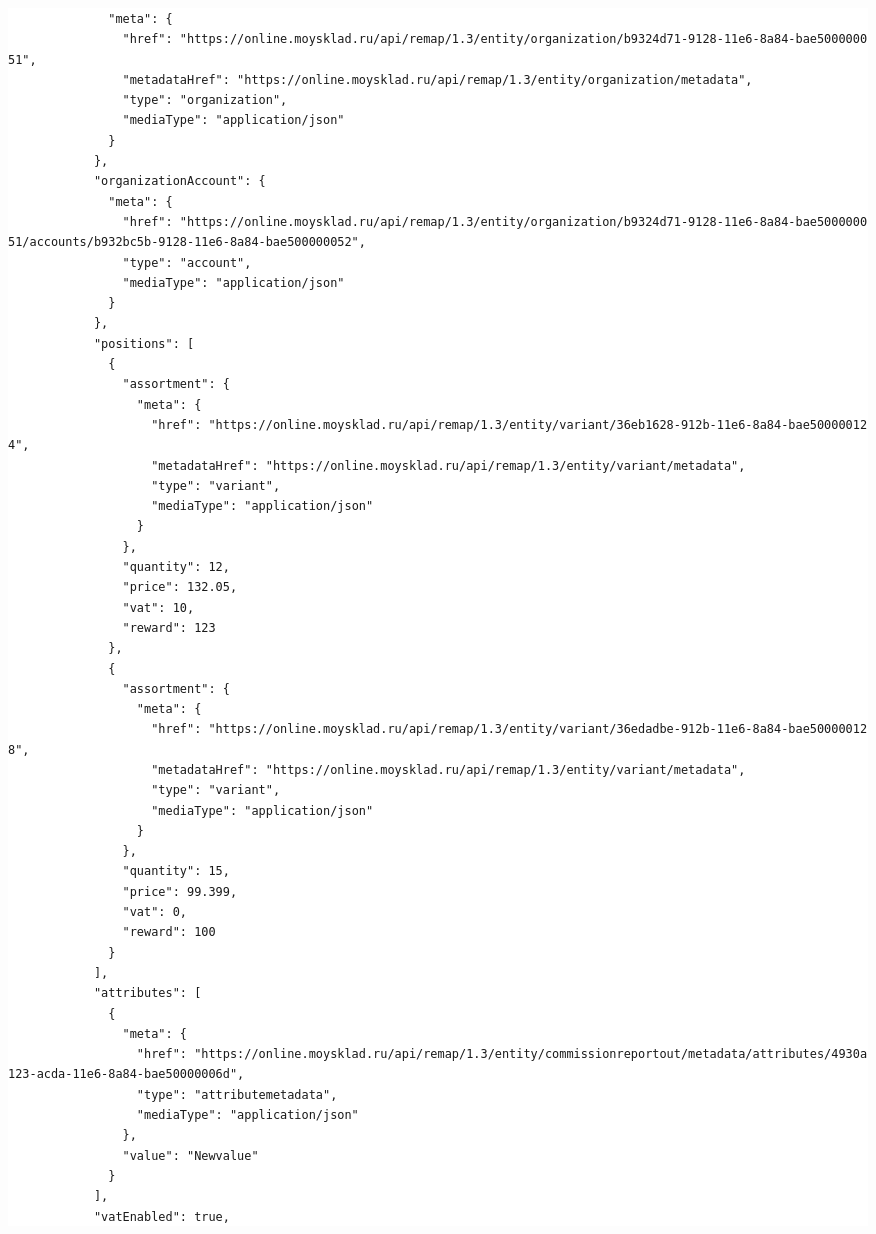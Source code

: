 ```shell
              "meta": {
                "href": "https://online.moysklad.ru/api/remap/1.3/entity/organization/b9324d71-9128-11e6-8a84-bae500000051",
                "metadataHref": "https://online.moysklad.ru/api/remap/1.3/entity/organization/metadata",
                "type": "organization",
                "mediaType": "application/json"
              }
            },
            "organizationAccount": {
              "meta": {
                "href": "https://online.moysklad.ru/api/remap/1.3/entity/organization/b9324d71-9128-11e6-8a84-bae500000051/accounts/b932bc5b-9128-11e6-8a84-bae500000052",
                "type": "account",
                "mediaType": "application/json"
              }
            },
            "positions": [
              {
                "assortment": {
                  "meta": {
                    "href": "https://online.moysklad.ru/api/remap/1.3/entity/variant/36eb1628-912b-11e6-8a84-bae500000124",
                    "metadataHref": "https://online.moysklad.ru/api/remap/1.3/entity/variant/metadata",
                    "type": "variant",
                    "mediaType": "application/json"
                  }
                },
                "quantity": 12,
                "price": 132.05,
                "vat": 10,
                "reward": 123
              },
              {
                "assortment": {
                  "meta": {
                    "href": "https://online.moysklad.ru/api/remap/1.3/entity/variant/36edadbe-912b-11e6-8a84-bae500000128",
                    "metadataHref": "https://online.moysklad.ru/api/remap/1.3/entity/variant/metadata",
                    "type": "variant",
                    "mediaType": "application/json"
                  }
                },
                "quantity": 15,
                "price": 99.399,
                "vat": 0,
                "reward": 100
              }
            ],
            "attributes": [
              {
                "meta": {
                  "href": "https://online.moysklad.ru/api/remap/1.3/entity/commissionreportout/metadata/attributes/4930a123-acda-11e6-8a84-bae50000006d",
                  "type": "attributemetadata",
                  "mediaType": "application/json"
                },
                "value": "Newvalue"
              }
            ],
            "vatEnabled": true,
```